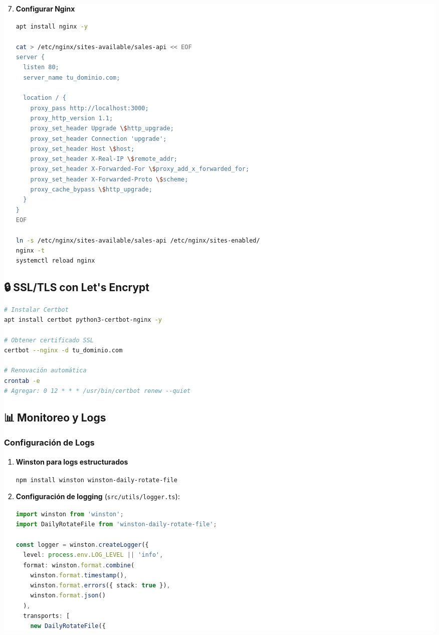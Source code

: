 7. **Configurar Nginx**
   ```bash
   apt install nginx -y
   
   cat > /etc/nginx/sites-available/sales-api << EOF
   server {
     listen 80;
     server_name tu_dominio.com;
     
     location / {
       proxy_pass http://localhost:3000;
       proxy_http_version 1.1;
       proxy_set_header Upgrade \$http_upgrade;
       proxy_set_header Connection 'upgrade';
       proxy_set_header Host \$host;
       proxy_set_header X-Real-IP \$remote_addr;
       proxy_set_header X-Forwarded-For \$proxy_add_x_forwarded_for;
       proxy_set_header X-Forwarded-Proto \$scheme;
       proxy_cache_bypass \$http_upgrade;
     }
   }
   EOF
   
   ln -s /etc/nginx/sites-available/sales-api /etc/nginx/sites-enabled/
   nginx -t
   systemctl reload nginx
   ```

## 🔒 SSL/TLS con Let's Encrypt

```bash
# Instalar Certbot
apt install certbot python3-certbot-nginx -y

# Obtener certificado SSL
certbot --nginx -d tu_dominio.com

# Renovación automática
crontab -e
# Agregar: 0 12 * * * /usr/bin/certbot renew --quiet
```

## 📊 Monitoreo y Logs

### Configuración de Logs

1. **Winston para logs estructurados**
   ```bash
   npm install winston winston-daily-rotate-file
   ```

2. **Configuración de logging** (`src/utils/logger.ts`):
   ```typescript
   import winston from 'winston';
   import DailyRotateFile from 'winston-daily-rotate-file';

   const logger = winston.createLogger({
     level: process.env.LOG_LEVEL || 'info',
     format: winston.format.combine(
       winston.format.timestamp(),
       winston.format.errors({ stack: true }),
       winston.format.json()
     ),
     transports: [
       new DailyRotateFile({
   ```